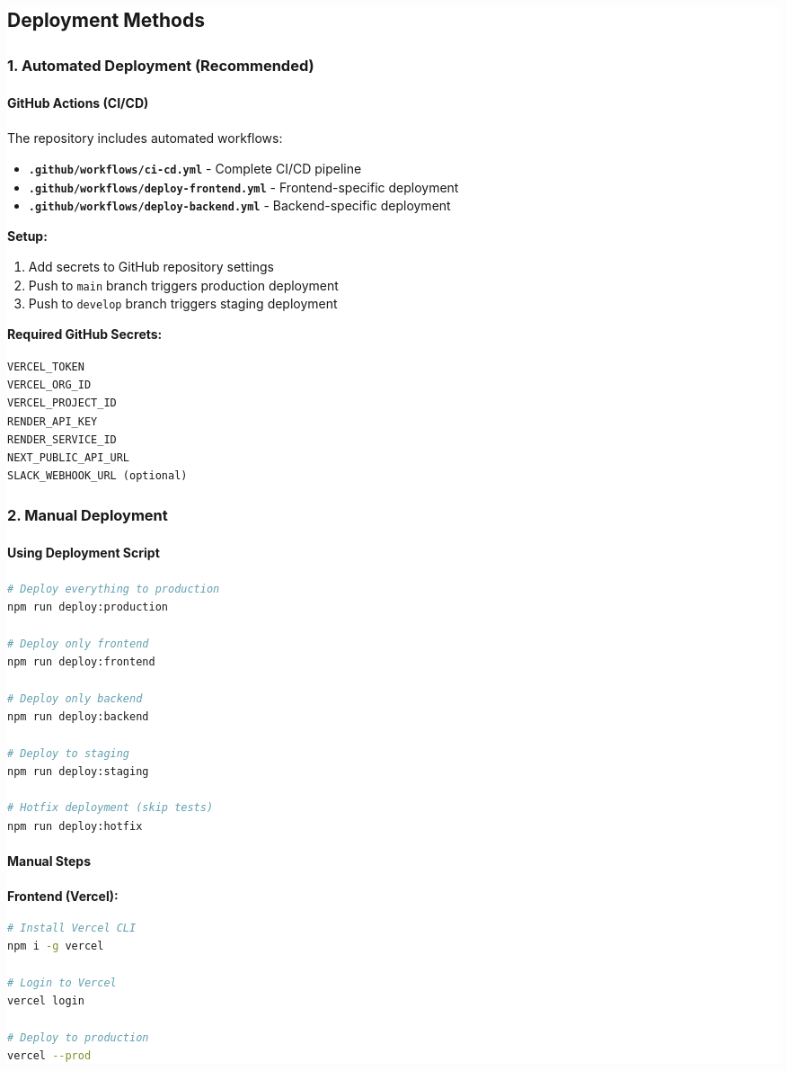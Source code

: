 ## Deployment Methods

### 1. Automated Deployment (Recommended)

#### GitHub Actions (CI/CD)
The repository includes automated workflows:

- **`.github/workflows/ci-cd.yml`** - Complete CI/CD pipeline
- **`.github/workflows/deploy-frontend.yml`** - Frontend-specific deployment
- **`.github/workflows/deploy-backend.yml`** - Backend-specific deployment

**Setup:**
1. Add secrets to GitHub repository settings
2. Push to `main` branch triggers production deployment
3. Push to `develop` branch triggers staging deployment

**Required GitHub Secrets:**
```
VERCEL_TOKEN
VERCEL_ORG_ID
VERCEL_PROJECT_ID
RENDER_API_KEY
RENDER_SERVICE_ID
NEXT_PUBLIC_API_URL
SLACK_WEBHOOK_URL (optional)
```

### 2. Manual Deployment

#### Using Deployment Script
```bash
# Deploy everything to production
npm run deploy:production

# Deploy only frontend
npm run deploy:frontend

# Deploy only backend
npm run deploy:backend

# Deploy to staging
npm run deploy:staging

# Hotfix deployment (skip tests)
npm run deploy:hotfix
```

#### Manual Steps

**Frontend (Vercel):**
```bash
# Install Vercel CLI
npm i -g vercel

# Login to Vercel
vercel login

# Deploy to production
vercel --prod
```
